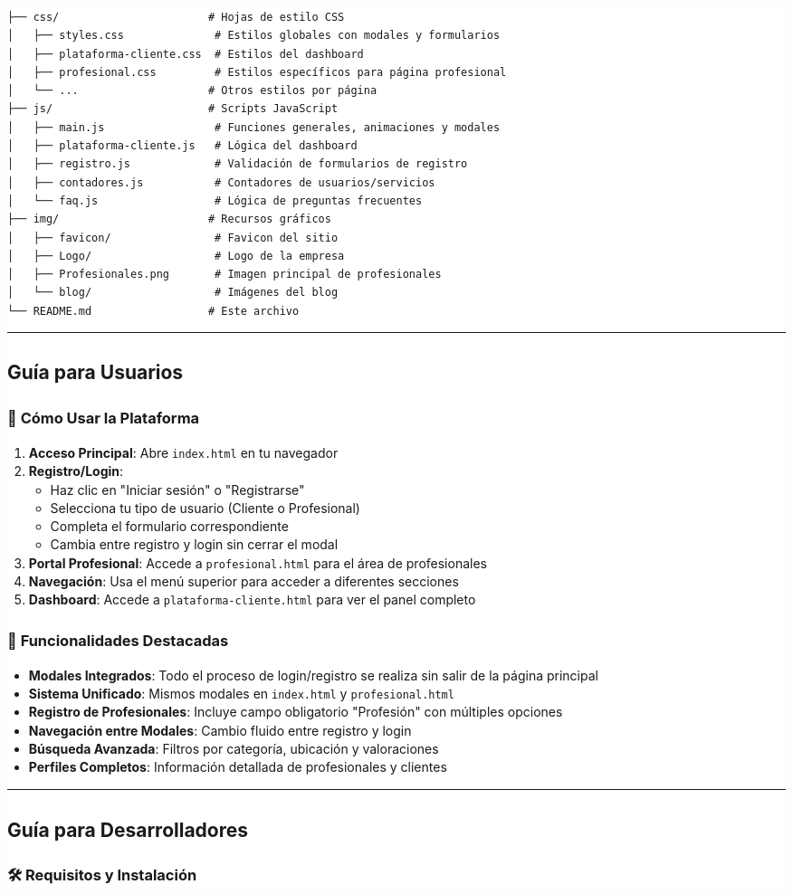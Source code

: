 ```
├── css/                       # Hojas de estilo CSS
│   ├── styles.css              # Estilos globales con modales y formularios
│   ├── plataforma-cliente.css  # Estilos del dashboard
│   ├── profesional.css         # Estilos específicos para página profesional
│   └── ...                    # Otros estilos por página
├── js/                        # Scripts JavaScript
│   ├── main.js                 # Funciones generales, animaciones y modales
│   ├── plataforma-cliente.js   # Lógica del dashboard
│   ├── registro.js             # Validación de formularios de registro
│   ├── contadores.js           # Contadores de usuarios/servicios
│   └── faq.js                  # Lógica de preguntas frecuentes
├── img/                       # Recursos gráficos
│   ├── favicon/                # Favicon del sitio
│   ├── Logo/                   # Logo de la empresa
│   ├── Profesionales.png       # Imagen principal de profesionales
│   └── blog/                   # Imágenes del blog
└── README.md                  # Este archivo
```

---

## Guía para Usuarios

### 🚀 **Cómo Usar la Plataforma**

1. **Acceso Principal**: Abre `index.html` en tu navegador
2. **Registro/Login**: 
   - Haz clic en "Iniciar sesión" o "Registrarse"
   - Selecciona tu tipo de usuario (Cliente o Profesional)
   - Completa el formulario correspondiente
   - Cambia entre registro y login sin cerrar el modal
3. **Portal Profesional**: Accede a `profesional.html` para el área de profesionales
4. **Navegación**: Usa el menú superior para acceder a diferentes secciones
5. **Dashboard**: Accede a `plataforma-cliente.html` para ver el panel completo

### 📱 **Funcionalidades Destacadas**

- **Modales Integrados**: Todo el proceso de login/registro se realiza sin salir de la página principal
- **Sistema Unificado**: Mismos modales en `index.html` y `profesional.html`
- **Registro de Profesionales**: Incluye campo obligatorio "Profesión" con múltiples opciones
- **Navegación entre Modales**: Cambio fluido entre registro y login
- **Búsqueda Avanzada**: Filtros por categoría, ubicación y valoraciones
- **Perfiles Completos**: Información detallada de profesionales y clientes

---

## Guía para Desarrolladores

### 🛠️ **Requisitos y Instalación**
